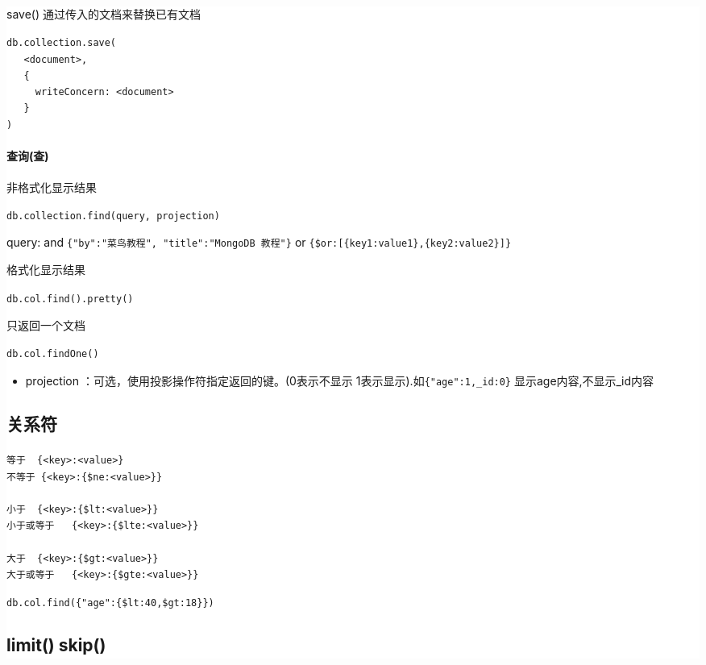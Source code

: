 save()
通过传入的文档来替换已有文档

```
db.collection.save(
   <document>,
   {
     writeConcern: <document>
   }
)
```



#### 查询(查)

非格式化显示结果
```
db.collection.find(query, projection)
```
query:
and `{"by":"菜鸟教程", "title":"MongoDB 教程"}`
or `{$or:[{key1:value1},{key2:value2}]}`


格式化显示结果
```
db.col.find().pretty()
```

只返回一个文档
```
db.col.findOne()
```

* projection ：可选，使用投影操作符指定返回的键。(0表示不显示 1表示显示).如`{"age":1,_id:0}` 显示age内容,不显示_id内容



## 关系符
```
等于	{<key>:<value>}
不等于	{<key>:{$ne:<value>}}

小于	{<key>:{$lt:<value>}}
小于或等于	{<key>:{$lte:<value>}}

大于	{<key>:{$gt:<value>}}
大于或等于	{<key>:{$gte:<value>}}
```

```
db.col.find({"age":{$lt:40,$gt:18}})
```


## limit() skip()
